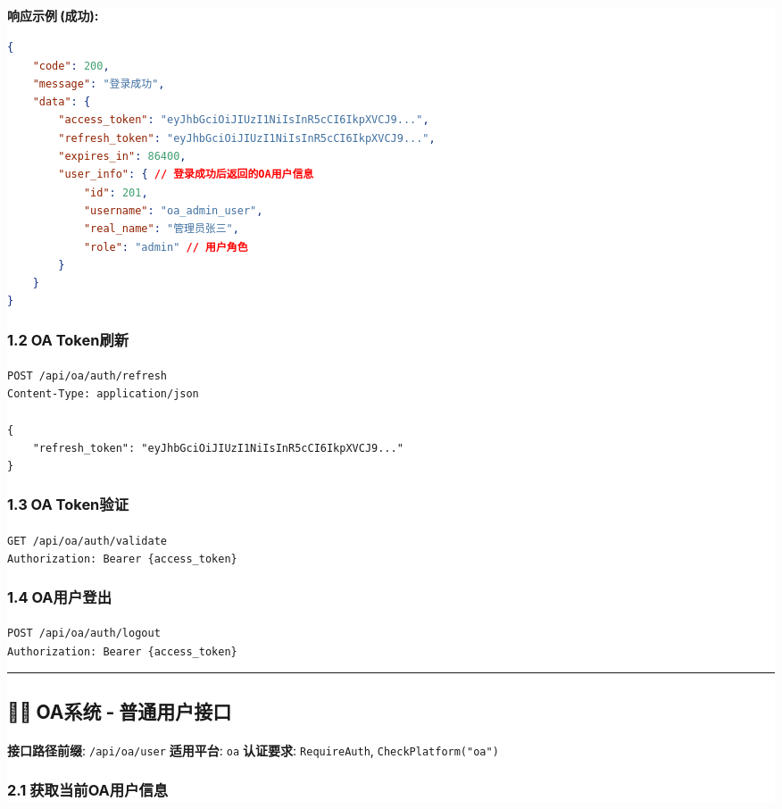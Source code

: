 **响应示例 (成功):**
```json
{
    "code": 200,
    "message": "登录成功",
    "data": {
        "access_token": "eyJhbGciOiJIUzI1NiIsInR5cCI6IkpXVCJ9...",
        "refresh_token": "eyJhbGciOiJIUzI1NiIsInR5cCI6IkpXVCJ9...",
        "expires_in": 86400,
        "user_info": { // 登录成功后返回的OA用户信息
            "id": 201,
            "username": "oa_admin_user",
            "real_name": "管理员张三",
            "role": "admin" // 用户角色
        }
    }
}
```

### 1.2 OA Token刷新

```http
POST /api/oa/auth/refresh
Content-Type: application/json

{
    "refresh_token": "eyJhbGciOiJIUzI1NiIsInR5cCI6IkpXVCJ9..."
}
```

### 1.3 OA Token验证

```http
GET /api/oa/auth/validate
Authorization: Bearer {access_token}
```

### 1.4 OA用户登出

```http
POST /api/oa/auth/logout
Authorization: Bearer {access_token}
```

---

## 🧑‍💼 OA系统 - 普通用户接口

**接口路径前缀**: `/api/oa/user`
**适用平台**: `oa`
**认证要求**: `RequireAuth`, `CheckPlatform("oa")`

### 2.1 获取当前OA用户信息
